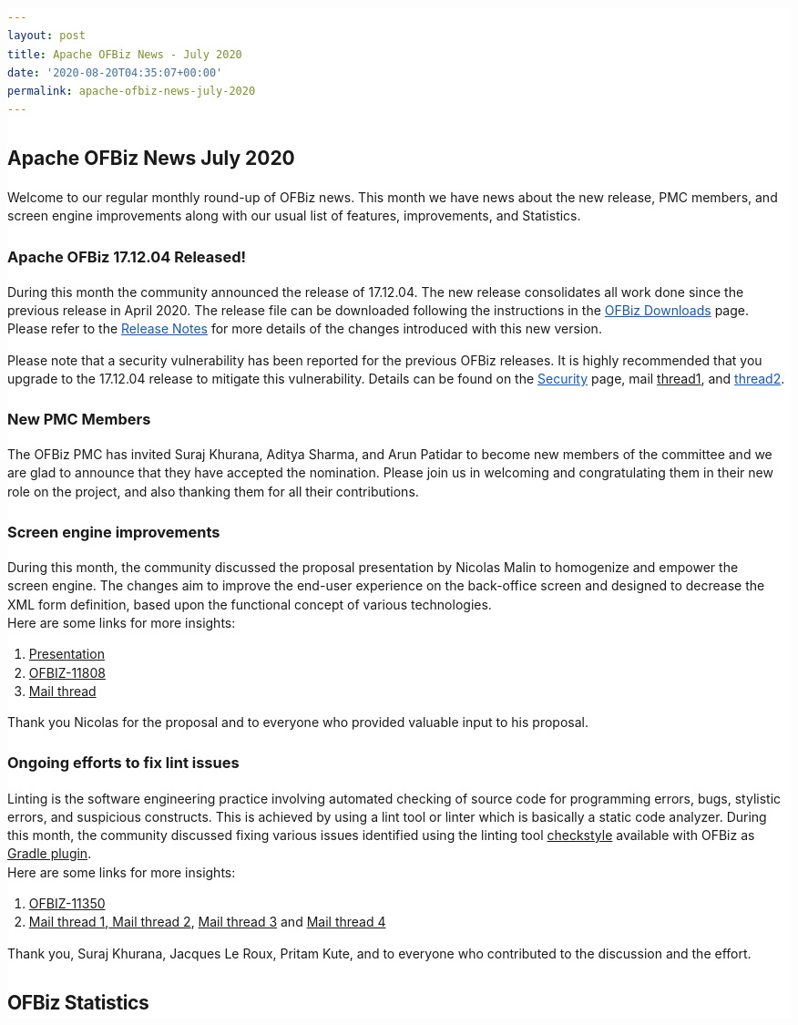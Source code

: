 ```yaml
---
layout: post
title: Apache OFBiz News - July 2020
date: '2020-08-20T04:35:07+00:00'
permalink: apache-ofbiz-news-july-2020
---
```

<p> </p> 
  <p> </p> 
  <h2>Apache OFBiz News July 2020</h2> 
  <p>Welcome to our regular monthly round-up of OFBiz news. This month we have news about the new release, PMC members, and screen engine improvements along with our usual list of features, improvements, and Statistics.</p><h3>Apache OFBiz&nbsp;17.12.04 Released!</h3> 
  <p>During this month the community announced the release of 17.12.04. 
The new release consolidates all work done since the previous release in April 2020. The release file can be downloaded following the instructions in the&nbsp;<a href="https://ofbiz.apache.org/download.html" style="color: #1155cc;">OFBiz Downloads</a>&nbsp;page. Please refer to the&nbsp;<a href="https://ofbiz.apache.org/release-notes-17.12.04.html" style="color: #1155cc;">Release Notes</a>&nbsp;for more details of the changes introduced with this new version.&nbsp;&nbsp;</p> 
  <p>Please note that a security vulnerability has been reported for the previous OFBiz releases. It is highly recommended that you upgrade to the 17.12.04 release to mitigate this vulnerability. Details can be found on the&nbsp;<a href="https://ofbiz.apache.org/security.html" style="color: #1155cc;">Security</a>&nbsp;page, mail  <a href="https://markmail.org/message/vxzbxad2lr2zxw2d">thread1</a>, and <a href="https://markmail.org/message/ro4tdr2dpr2ixlfx" style="color: #1155cc;">thread2</a>.&nbsp;</p> 
  <h3>New PMC Members</h3> 
   
  <p>The OFBiz PMC has invited Suraj Khurana, Aditya Sharma, and Arun Patidar to become new members of 
the committee and we are glad to announce that they have accepted the 
nomination.
Please join us in welcoming and congratulating them in their new role on
 the project, and also thanking them for all their contributions.<br></p><h3>Screen engine improvements<br></h3>During this month, the community discussed the proposal presentation by Nicolas Malin to homogenize and empower the<br>screen
 engine. The changes aim to improve the end-user experience on the 
back-office screen and designed to decrease the XML form definition, 
based upon the functional concept of various technologies.<br>Here are some links for more insights:<br>
<ol>
<li><a href="https://s.apache.org/EmpowerOFBizScreen" target="_blank">Presentation</a></li>
<li><a href="https://issues.apache.org/jira/browse/OFBIZ-11808" target="_blank">OFBIZ-11808</a></li>
<li><a href="https://markmail.org/message/p6hlyp3e3ofiye2z" target="_blank">Mail thread</a></li>

</ol>
<p>Thank you Nicolas for the proposal and to everyone who provided valuable input to his proposal.</p><h3>Ongoing efforts to fix lint issues<br></h3>Linting is the software 
engineering practice involving automated checking of source code for 
programming errors, bugs, stylistic errors, and suspicious constructs. 
This is achieved by using a lint tool or linter which is basically a 
static code analyzer. During this month, the community discussed fixing 
various issues identified using the linting tool <a href="https://checkstyle.org/" target="_blank">checkstyle</a> available with OFBiz as <a href="https://docs.gradle.org/current/userguide/checkstyle_plugin.html" target="_blank">Gradle plugin</a>.<br>Here are some links for more insights:<br>
<ol><li><a href="https://issues.apache.org/jira/browse/OFBIZ-11350" target="_blank">OFBIZ-11350</a></li><li><a href="https://markmail.org/message/467cbcmc3rid7r5c" target="_blank">Mail thread 1</a>,<a href="https://markmail.org/message/ahf373lljgkypkxn" target="_blank"> Mail thread 2</a>, <a href="https://markmail.org/message/y4uuqrjsu5mtztwz" target="_blank">Mail thread 3</a> and <a href="https://markmail.org/message/uyzaxwskrkwovyod" target="_blank">Mail thread 4</a><br></li></ol>
<p>Thank you, Suraj Khurana, Jacques Le Roux, Pritam Kute, and to everyone who contributed to the discussion and the effort.</p><h2><span style="letter-spacing: -0.018em;">OFBiz Statistics</span></h2> 